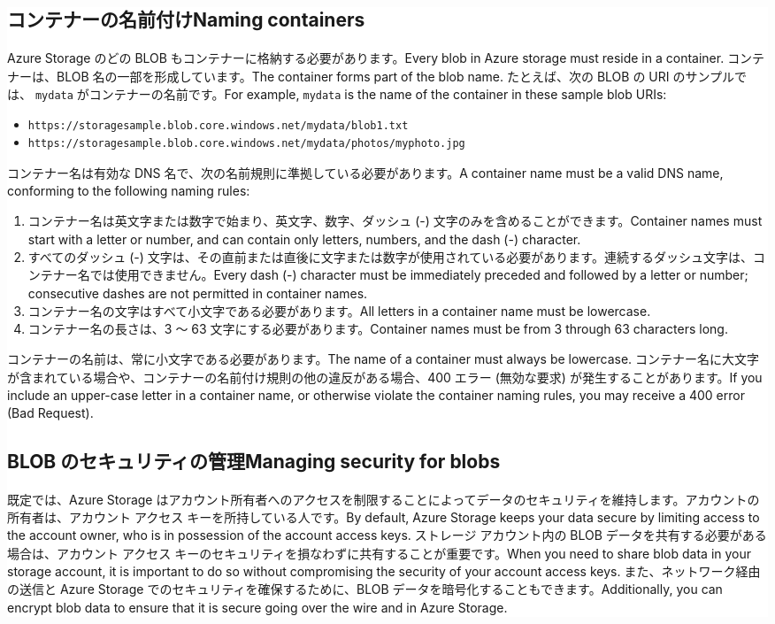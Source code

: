 ## <a name="naming-containers"></a><span data-ttu-id="ae3c1-209">コンテナーの名前付け</span><span class="sxs-lookup"><span data-stu-id="ae3c1-209">Naming containers</span></span>

<span data-ttu-id="ae3c1-210">Azure Storage のどの BLOB もコンテナーに格納する必要があります。</span><span class="sxs-lookup"><span data-stu-id="ae3c1-210">Every blob in Azure storage must reside in a container.</span></span> <span data-ttu-id="ae3c1-211">コンテナーは、BLOB 名の一部を形成しています。</span><span class="sxs-lookup"><span data-stu-id="ae3c1-211">The container forms part of the blob name.</span></span> <span data-ttu-id="ae3c1-212">たとえば、次の BLOB の URI のサンプルでは、 `mydata` がコンテナーの名前です。</span><span class="sxs-lookup"><span data-stu-id="ae3c1-212">For example, `mydata` is the name of the container in these sample blob URIs:</span></span>

- `https://storagesample.blob.core.windows.net/mydata/blob1.txt`
- `https://storagesample.blob.core.windows.net/mydata/photos/myphoto.jpg`

<span data-ttu-id="ae3c1-213">コンテナー名は有効な DNS 名で、次の名前規則に準拠している必要があります。</span><span class="sxs-lookup"><span data-stu-id="ae3c1-213">A container name must be a valid DNS name, conforming to the following naming rules:</span></span>

1. <span data-ttu-id="ae3c1-214">コンテナー名は英文字または数字で始まり、英文字、数字、ダッシュ (-) 文字のみを含めることができます。</span><span class="sxs-lookup"><span data-stu-id="ae3c1-214">Container names must start with a letter or number, and can contain only letters, numbers, and the dash (-) character.</span></span>
1. <span data-ttu-id="ae3c1-215">すべてのダッシュ (-) 文字は、その直前または直後に文字または数字が使用されている必要があります。連続するダッシュ文字は、コンテナー名では使用できません。</span><span class="sxs-lookup"><span data-stu-id="ae3c1-215">Every dash (-) character must be immediately preceded and followed by a letter or number; consecutive dashes are not permitted in container names.</span></span>
1. <span data-ttu-id="ae3c1-216">コンテナー名の文字はすべて小文字である必要があります。</span><span class="sxs-lookup"><span data-stu-id="ae3c1-216">All letters in a container name must be lowercase.</span></span>
1. <span data-ttu-id="ae3c1-217">コンテナー名の長さは、3 ～ 63 文字にする必要があります。</span><span class="sxs-lookup"><span data-stu-id="ae3c1-217">Container names must be from 3 through 63 characters long.</span></span>

<span data-ttu-id="ae3c1-218">コンテナーの名前は、常に小文字である必要があります。</span><span class="sxs-lookup"><span data-stu-id="ae3c1-218">The name of a container must always be lowercase.</span></span> <span data-ttu-id="ae3c1-219">コンテナー名に大文字が含まれている場合や、コンテナーの名前付け規則の他の違反がある場合、400 エラー (無効な要求) が発生することがあります。</span><span class="sxs-lookup"><span data-stu-id="ae3c1-219">If you include an upper-case letter in a container name, or otherwise violate the container naming rules, you may receive a 400 error (Bad Request).</span></span>

## <a name="managing-security-for-blobs"></a><span data-ttu-id="ae3c1-220">BLOB のセキュリティの管理</span><span class="sxs-lookup"><span data-stu-id="ae3c1-220">Managing security for blobs</span></span>

<span data-ttu-id="ae3c1-221">既定では、Azure Storage はアカウント所有者へのアクセスを制限することによってデータのセキュリティを維持します。アカウントの所有者は、アカウント アクセス キーを所持している人です。</span><span class="sxs-lookup"><span data-stu-id="ae3c1-221">By default, Azure Storage keeps your data secure by limiting access to the account owner, who is in possession of the account access keys.</span></span> <span data-ttu-id="ae3c1-222">ストレージ アカウント内の BLOB データを共有する必要がある場合は、アカウント アクセス キーのセキュリティを損なわずに共有することが重要です。</span><span class="sxs-lookup"><span data-stu-id="ae3c1-222">When you need to share blob data in your storage account, it is important to do so without compromising the security of your account access keys.</span></span> <span data-ttu-id="ae3c1-223">また、ネットワーク経由の送信と Azure Storage でのセキュリティを確保するために、BLOB データを暗号化することもできます。</span><span class="sxs-lookup"><span data-stu-id="ae3c1-223">Additionally, you can encrypt blob data to ensure that it is secure going over the wire and in Azure Storage.</span></span>
